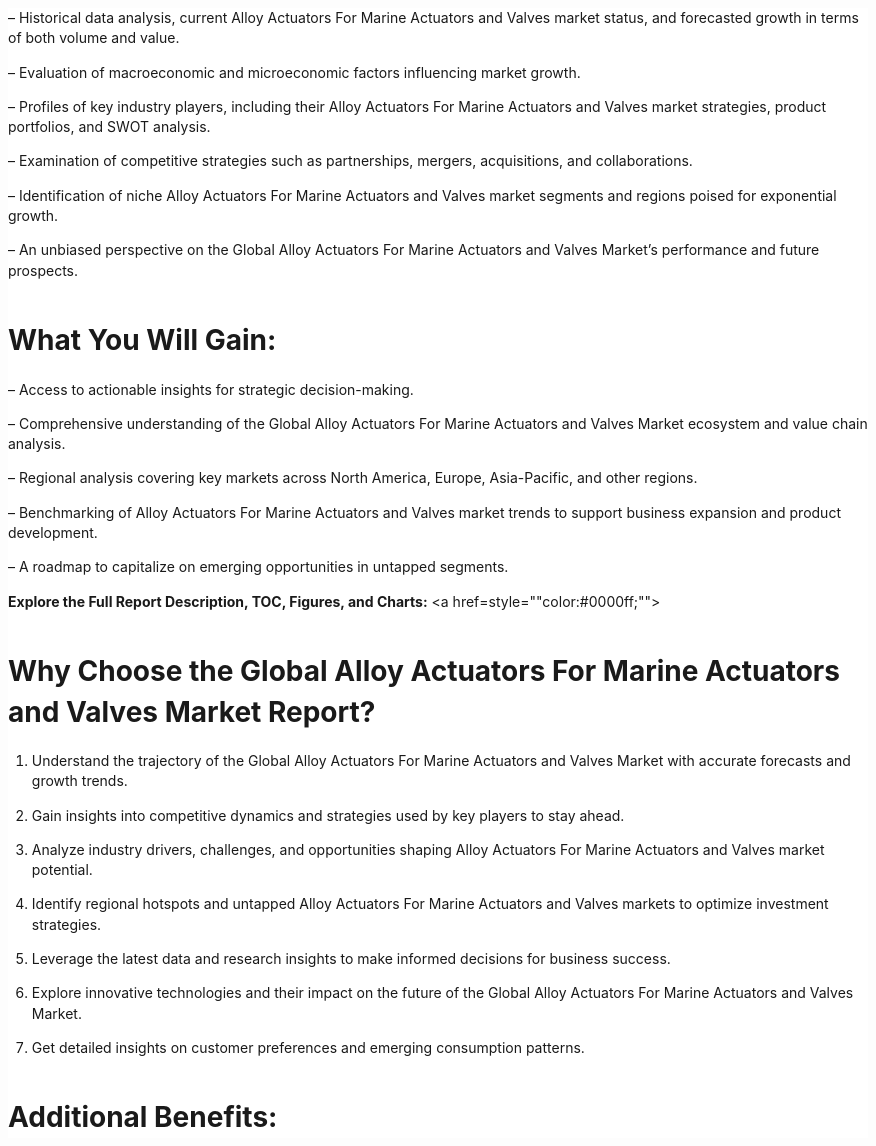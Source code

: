 – Historical data analysis, current Alloy Actuators For Marine Actuators and Valves market status, and forecasted growth in terms of both volume and value.

– Evaluation of macroeconomic and microeconomic factors influencing market growth.

– Profiles of key industry players, including their Alloy Actuators For Marine Actuators and Valves market strategies, product portfolios, and SWOT analysis.

– Examination of competitive strategies such as partnerships, mergers, acquisitions, and collaborations.

– Identification of niche Alloy Actuators For Marine Actuators and Valves market segments and regions poised for exponential growth.

– An unbiased perspective on the Global Alloy Actuators For Marine Actuators and Valves Market’s performance and future prospects.

# <strong>What You Will Gain:</strong>

– Access to actionable insights for strategic decision-making.

– Comprehensive understanding of the Global Alloy Actuators For Marine Actuators and Valves Market ecosystem and value chain analysis.

– Regional analysis covering key markets across North America, Europe, Asia-Pacific, and other regions.

– Benchmarking of Alloy Actuators For Marine Actuators and Valves market trends to support business expansion and product development.

– A roadmap to capitalize on emerging opportunities in untapped segments.

<strong>Explore the Full Report Description, TOC, Figures, and Charts:</strong>
<a href=style=""color:#0000ff;""></a>

# <strong>Why Choose the Global Alloy Actuators For Marine Actuators and Valves Market Report?</strong>

1. Understand the trajectory of the Global Alloy Actuators For Marine Actuators and Valves Market with accurate forecasts and growth trends.

2. Gain insights into competitive dynamics and strategies used by key players to stay ahead.

3. Analyze industry drivers, challenges, and opportunities shaping Alloy Actuators For Marine Actuators and Valves market potential.

4. Identify regional hotspots and untapped Alloy Actuators For Marine Actuators and Valves markets to optimize investment strategies.

5. Leverage the latest data and research insights to make informed decisions for business success.

6. Explore innovative technologies and their impact on the future of the Global Alloy Actuators For Marine Actuators and Valves Market.

7. Get detailed insights on customer preferences and emerging consumption patterns.

# <strong>Additional Benefits:</strong>
